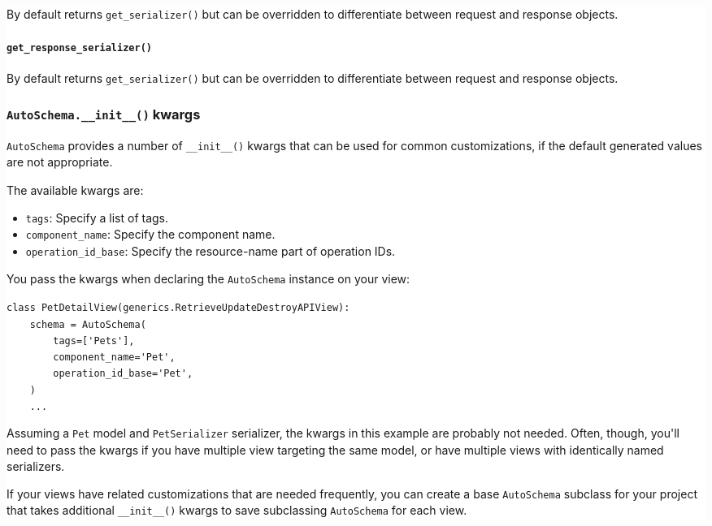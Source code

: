 By default returns `get_serializer()` but can be overridden to differentiate between request and response objects.

#### `get_response_serializer()`

By default returns `get_serializer()` but can be overridden to differentiate between request and response objects.

### `AutoSchema.__init__()` kwargs

`AutoSchema` provides a number of `__init__()` kwargs that can be used for common customizations, if the default
generated values are not appropriate.

The available kwargs are:

* `tags`: Specify a list of tags.
* `component_name`: Specify the component name.
* `operation_id_base`: Specify the resource-name part of operation IDs.

You pass the kwargs when declaring the `AutoSchema` instance on your view:

```
class PetDetailView(generics.RetrieveUpdateDestroyAPIView):
    schema = AutoSchema(
        tags=['Pets'],
        component_name='Pet',
        operation_id_base='Pet',
    )
    ...
```

Assuming a `Pet` model and `PetSerializer` serializer, the kwargs in this example are probably not needed. Often,
though, you'll need to pass the kwargs if you have multiple view targeting the same model, or have multiple views with
identically named serializers.

If your views have related customizations that are needed frequently, you can create a base `AutoSchema` subclass for
your project that takes additional
`__init__()` kwargs to save subclassing `AutoSchema` for each view.

[cite]: https://blog.heroku.com/archives/2014/1/8/json_schema_for_heroku_platform_api

[openapi]: https://github.com/OAI/OpenAPI-Specification

[openapi-specification-extensions]: https://github.com/OAI/OpenAPI-Specification/blob/master/versions/3.0.2.md#specification-extensions

[openapi-operation]: https://github.com/OAI/OpenAPI-Specification/blob/master/versions/3.0.2.md#operationObject

[openapi-tags]: https://swagger.io/specification/#tagObject

[openapi-operationid]: https://github.com/OAI/OpenAPI-Specification/blob/master/versions/3.0.2.md#fixed-fields-17

[openapi-components]: https://github.com/OAI/OpenAPI-Specification/blob/master/versions/3.0.2.md#componentsObject

[openapi-reference]: https://github.com/OAI/OpenAPI-Specification/blob/master/versions/3.0.2.md#referenceObject

[openapi-generator]: https://github.com/OpenAPITools/openapi-generator

[swagger-codegen]: https://github.com/swagger-api/swagger-codegen

[info-object]: https://swagger.io/specification/#infoObject
